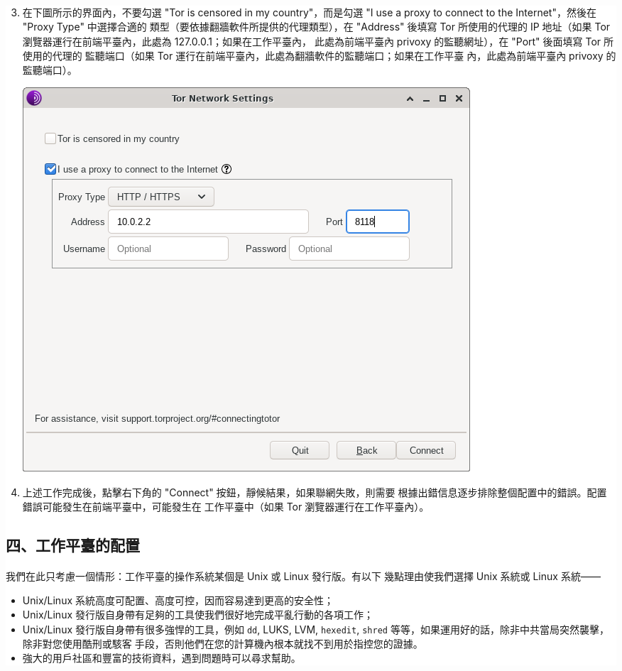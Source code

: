3. 在下圖所示的界面內，不要勾選 "Tor is censored in my country"，而是勾選
  "I use a proxy to connect to the Internet"，然後在 "Proxy Type" 中選擇合適的
  類型（要依據翻牆軟件所提供的代理類型），在 "Address" 後填寫 Tor 所使用的代理的
  IP 地址（如果 Tor 瀏覽器運行在前端平臺內，此處為 127.0.0.1；如果在工作平臺內，
  此處為前端平臺內 privoxy 的監聽網址），在 "Port" 後面填寫 Tor 所使用的代理的
  監聽端口（如果 Tor 運行在前端平臺內，此處為翻牆軟件的監聽端口；如果在工作平臺
  內，此處為前端平臺內 privoxy 的監聽端口）。

    ![Tor Configure](tor-configure.png)

4. 上述工作完成後，點擊右下角的 "Connect" 按鈕，靜候結果，如果聯網失敗，則需要
  根據出錯信息逐步排除整個配置中的錯誤。配置錯誤可能發生在前端平臺中，可能發生在
  工作平臺中（如果 Tor 瀏覽器運行在工作平臺內）。



## 四、工作平臺的配置

我們在此只考慮一個情形：工作平臺的操作系統某個是 Unix 或 Linux 發行版。有以下
幾點理由使我們選擇 Unix 系統或 Linux 系統——
* Unix/Linux 系統高度可配置、高度可控，因而容易達到更高的安全性；
* Unix/Linux 發行版自身帶有足夠的工具使我們很好地完成平亂行動的各項工作；
* Unix/Linux 發行版自身帶有很多強悍的工具，例如 `dd`, LUKS, LVM, `hexedit`,
  `shred` 等等，如果運用好的話，除非中共當局突然襲擊，除非對您使用酷刑或駭客
  手段，否則他們在您的計算機內根本就找不到用於指控您的證據。
* 強大的用戶社區和豐富的技術資料，遇到問題時可以尋求幫助。
